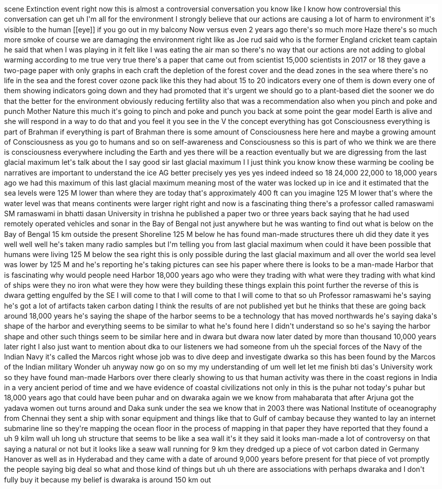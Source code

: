 scene Extinction event right now this is almost a controversial conversation you know like I know how controversial this conversation can get uh I'm all for the environment I strongly believe that our actions are causing a lot of harm to environment it's visible to the human [[eye]] if you go out in my balcony Now versus even 2 years ago there's so much more Haze there's so much more smoke of course we are damaging the environment right like as Joe rud said who is the former England cricket team captain he said that when I was playing in it felt like I was eating the air man so there's no way that our actions are not adding to global warming according to me true very true there's a paper that came out from scientist 15,000 scientists in 2017 or 18 they gave a two-page paper with only graphs in each craft the depletion of the forest cover and the dead zones in the sea where there's no life in the sea and the forest cover ozone pack like this they had about 15 to 20 indicators every one of them is down every one of them showing indicators going down and they had promoted that it's urgent we should go to a plant-based diet the sooner we do that the better for the environment obviously reducing fertility also that was a recommendation also when you pinch and poke and punch Mother Nature this much it's going to pinch and poke and punch you back at some point the gear model Earth is alive and she will respond in a way to do that and you feel it you see in the V the concept everything has got Consciousness everything is part of Brahman if everything is part of Brahman there is some amount of Consciousness here here and maybe a growing amount of Consciousness as you go to humans and so on self-awareness and Consciousness so this is part of who we think we are there is consciousness everywhere including the Earth and yes there will be a reaction eventually but we are digressing from the last glacial maximum let's talk about the I say good sir last glacial maximum I I just think you know know these warming be cooling be narratives are important to understand the ice AG better precisely yes yes yes indeed indeed so 18 24,000 22,000 to 18,000 years ago we had this maximum of this last glacial maximum meaning most of the water was locked up in ice and it estimated that the sea levels were 125 M lower than where they are today that's approximately 400 ft can you imagine 125 M lower that's where the water level was that means continents were larger right right and now is a fascinating thing there's a professor called ramaswami SM ramaswami in bhatti dasan University in trishna he published a paper two or three years back saying that he had used remotely operated vehicles and sonar in the Bay of Bengal not just anywhere but he was wanting to find out what is below on the Bay of Bengal 15 km outside the present Shoreline 125 M below he has found man-made structures there uh did they date it yes well well well he's taken many radio samples but I'm telling you from last glacial maximum when could it have been possible that humans were living 125 M below the sea right this is only possible during the last glacial maximum and all over the world sea level was lower by 125 M and he's reporting he's taking pictures can see his paper where there is looks to be a man-made Harbor that is fascinating why would people need Harbor 18,000 years ago who were they trading with what were they trading with what kind of ships were they no iron what were they how were they building these things explain this point further the reverse of this is dwara getting engulfed by the SE I will come to that I will come to that I will come to that so uh Professor ramaswami he's saying he's got a lot of artifacts taken carbon dating I think the results of are not published yet but he thinks that these are going back around 18,000 years he's saying the shape of the harbor seems to be a technology that has moved northwards he's saying daka's shape of the harbor and everything seems to be similar to what he's found here I didn't understand so so he's saying the harbor shape and other such things seem to be similar here and in dwara but dwara now later dated by more than thousand 10,000 years later right I also just want to mention about dka to our listeners we had someone from uh the special forces of the Navy of the Indian Navy it's called the Marcos right whose job was to dive deep and investigate dwarka so this has been found by the Marcos of the Indian military Wonder uh anyway now go on so my my understanding of um well let let me finish bti das's University work so they have found man-made Harbors over there clearly showing to us that human activity was there in the coast regions in India in a very ancient period of time and we have evidence of coastal civilizations not only in this is the puhar not today's puhar but 18,000 years ago that could have been puhar and on dwaraka again we we know from mahabarata that after Arjuna got the yadava women out turns around and Daka sunk under the sea we know that in 2003 there was National Institute of oceanography from Chennai they sent a ship with sonar equipment and things like that to Gulf of cambay because they wanted to lay an internet submarine line so they're mapping the ocean floor in the process of mapping in that paper they have reported that they found a uh 9 kilm wall uh long uh structure that seems to be like a sea wall it's it they said it looks man-made a lot of controversy on that saying a natural or not but it looks like a seaw wall running for 9 km they dredged up a piece of vot carbon dated in Germany Hanover as well as in Hyderabad and they came with a date of around 9,000 years before present for that piece of vot promptly the people saying big deal so what and those kind of things but uh uh there are associations with perhaps dwaraka and I don't fully buy it because my belief is dwaraka is around 150 km out

  [//begin]: # "Autogenerated link references for markdown compatibility"
  [mathsya purana]: ..%2Fmathsya%20purana.md "mathsya purana"
  [Uthrayana]: ..%2FUthrayana.md "Uthrayana"
  [Dakshinayana]: ..%2FDakshinayana.md "Dakshinayana"
  [Atharvanaveda]: ..%2FAtharvanaveda.md "Atharvanaveda"
  [Rigveda]: ..%2FRigveda.md "Rigveda"
  [Thuriya yantra]: ..%2FThuriya%20yantra.md "Thuriya yantra"
  [Itheriya brahmana]: ..%2FItheriya%20brahmana.md "Itheriya brahmana"
  [//end]: # "Autogenerated link references"